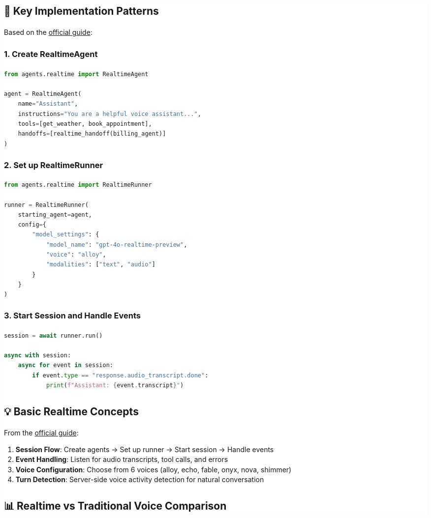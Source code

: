 ## 🔧 Key Implementation Patterns

Based on the [official guide](https://openai.github.io/openai-agents-python/realtime/guide/):

### **1. Create RealtimeAgent**
```python
from agents.realtime import RealtimeAgent

agent = RealtimeAgent(
    name="Assistant",
    instructions="You are a helpful voice assistant...",
    tools=[get_weather, book_appointment],
    handoffs=[realtime_handoff(billing_agent)]
)
```

### **2. Set up RealtimeRunner**
```python
from agents.realtime import RealtimeRunner

runner = RealtimeRunner(
    starting_agent=agent,
    config={
        "model_settings": {
            "model_name": "gpt-4o-realtime-preview",
            "voice": "alloy",
            "modalities": ["text", "audio"]
        }
    }
)
```

### **3. Start Session and Handle Events**
```python
session = await runner.run()

async with session:
    async for event in session:
        if event.type == "response.audio_transcript.done":
            print(f"Assistant: {event.transcript}")
```

## 💡 Basic Realtime Concepts

From the [official guide](https://openai.github.io/openai-agents-python/realtime/guide/):

1. **Session Flow**: Create agents → Set up runner → Start session → Handle events
2. **Event Handling**: Listen for audio transcripts, tool calls, and errors
3. **Voice Configuration**: Choose from 6 voices (alloy, echo, fable, onyx, nova, shimmer)
4. **Turn Detection**: Server-side voice activity detection for natural conversation

## 📊 Realtime vs Traditional Voice Comparison
